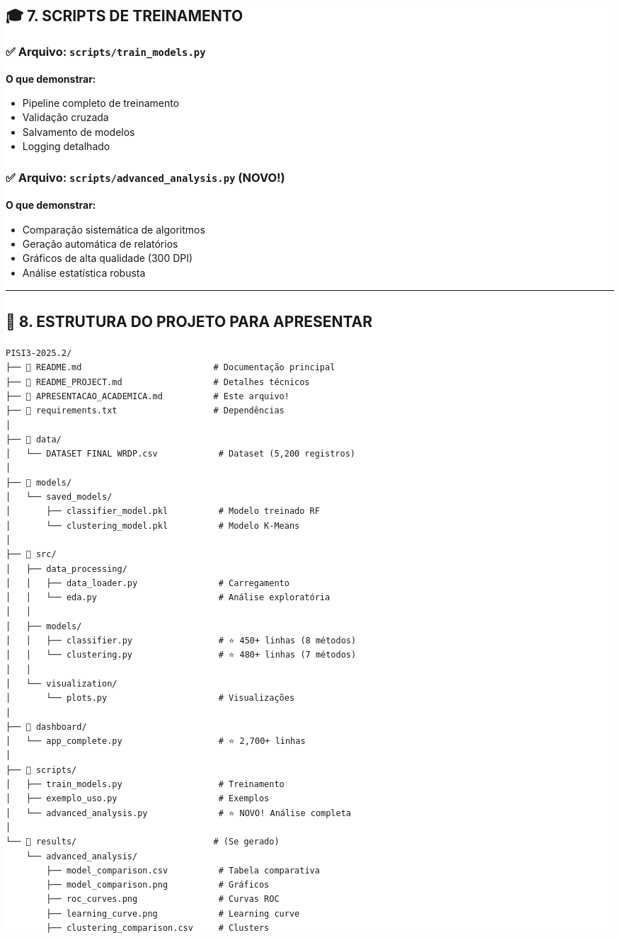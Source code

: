 
## 🎓 **7. SCRIPTS DE TREINAMENTO**

### ✅ Arquivo: `scripts/train_models.py`
**O que demonstrar:**
- Pipeline completo de treinamento
- Validação cruzada
- Salvamento de modelos
- Logging detalhado

### ✅ Arquivo: `scripts/advanced_analysis.py` (NOVO!)
**O que demonstrar:**
- Comparação sistemática de algoritmos
- Geração automática de relatórios
- Gráficos de alta qualidade (300 DPI)
- Análise estatística robusta

---

## 📝 **8. ESTRUTURA DO PROJETO PARA APRESENTAR**

```
PISI3-2025.2/
├── 📄 README.md                          # Documentação principal
├── 📄 README_PROJECT.md                  # Detalhes técnicos
├── 📄 APRESENTACAO_ACADEMICA.md          # Este arquivo!
├── 📄 requirements.txt                   # Dependências
│
├── 📁 data/
│   └── DATASET FINAL WRDP.csv            # Dataset (5,200 registros)
│
├── 📁 models/
│   └── saved_models/
│       ├── classifier_model.pkl          # Modelo treinado RF
│       └── clustering_model.pkl          # Modelo K-Means
│
├── 📁 src/
│   ├── data_processing/
│   │   ├── data_loader.py                # Carregamento
│   │   └── eda.py                        # Análise exploratória
│   │
│   ├── models/
│   │   ├── classifier.py                 # ⭐ 450+ linhas (8 métodos)
│   │   └── clustering.py                 # ⭐ 480+ linhas (7 métodos)
│   │
│   └── visualization/
│       └── plots.py                      # Visualizações
│
├── 📁 dashboard/
│   └── app_complete.py                   # ⭐ 2,700+ linhas
│
├── 📁 scripts/
│   ├── train_models.py                   # Treinamento
│   ├── exemplo_uso.py                    # Exemplos
│   └── advanced_analysis.py              # ⭐ NOVO! Análise completa
│
└── 📁 results/                           # (Se gerado)
    └── advanced_analysis/
        ├── model_comparison.csv          # Tabela comparativa
        ├── model_comparison.png          # Gráficos
        ├── roc_curves.png                # Curvas ROC
        ├── learning_curve.png            # Learning curve
        ├── clustering_comparison.csv     # Clusters
```